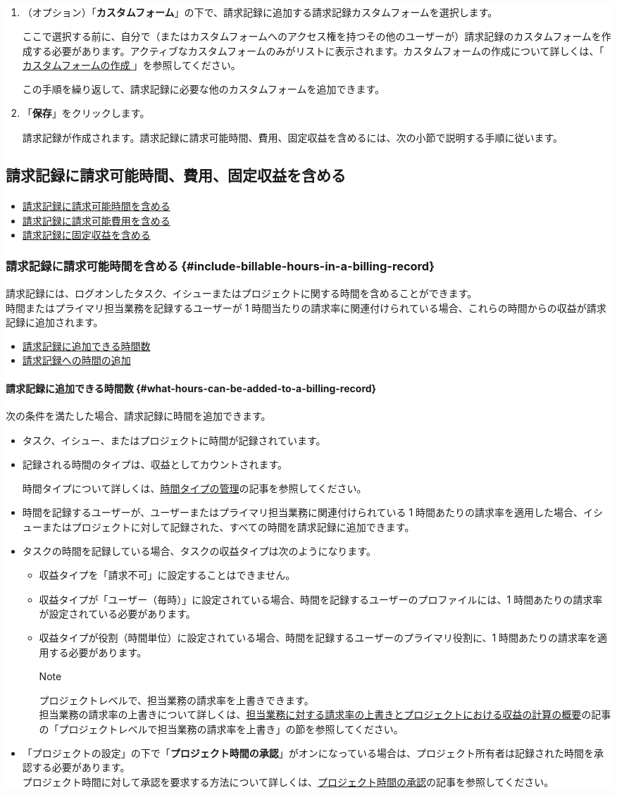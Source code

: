 1. （オプション）「**カスタムフォーム**」の下で、請求記録に追加する請求記録カスタムフォームを選択します。

   ここで選択する前に、自分で（またはカスタムフォームへのアクセス権を持つその他のユーザーが）請求記録のカスタムフォームを作成する必要があります。アクティブなカスタムフォームのみがリストに表示されます。カスタムフォームの作成について詳しくは、「[ カスタムフォームの作成 ](/help/quicksilver/administration-and-setup/customize-workfront/create-manage-custom-forms/form-designer/design-a-form/design-a-form.md)」を参照してください。

   この手順を繰り返して、請求記録に必要な他のカスタムフォームを追加できます。

1. 「**保存**」をクリックします。

   請求記録が作成されます。請求記録に請求可能時間、費用、固定収益を含めるには、次の小節で説明する手順に従います。

## 請求記録に請求可能時間、費用、固定収益を含める

* [請求記録に請求可能時間を含める](#include-billable-hours-in-a-billing-record)
* [請求記録に請求可能費用を含める](#include-billable-expenses-in-a-billing-record)
* [請求記録に固定収益を含める](#include-fixed-revenues-in-a-billing-record)

### 請求記録に請求可能時間を含める {#include-billable-hours-in-a-billing-record}

請求記録には、ログオンしたタスク、イシューまたはプロジェクトに関する時間を含めることができます。\
時間またはプライマリ担当業務を記録するユーザーが 1 時間当たりの請求率に関連付けられている場合、これらの時間からの収益が請求記録に追加されます。

* [請求記録に追加できる時間数](#what-hours-can-be-added-to-a-billing-record)
* [請求記録への時間の追加](#add-hours-to-a-billing-record)

#### 請求記録に追加できる時間数 {#what-hours-can-be-added-to-a-billing-record}

次の条件を満たした場合、請求記録に時間を追加できます。

* タスク、イシュー、またはプロジェクトに時間が記録されています。
* 記録される時間のタイプは、収益としてカウントされます。

  時間タイプについて詳しくは、[時間タイプの管理](../../../administration-and-setup/set-up-workfront/configure-timesheets-schedules/hour-types.md)の記事を参照してください。

* 時間を記録するユーザーが、ユーザーまたはプライマリ担当業務に関連付けられている 1 時間あたりの請求率を適用した場合、イシューまたはプロジェクトに対して記録された、すべての時間を請求記録に追加できます。
* タスクの時間を記録している場合、タスクの収益タイプは次のようになります。

   * 収益タイプを「請求不可」に設定することはできません。
   * 収益タイプが「ユーザー（毎時）」に設定されている場合、時間を記録するユーザーのプロファイルには、1 時間あたりの請求率が設定されている必要があります。
   * 収益タイプが役割（時間単位）に設定されている場合、時間を記録するユーザーのプライマリ役割に、1 時間あたりの請求率を適用する必要があります。

     >[!NOTE]
     >
     >プロジェクトレベルで、担当業務の請求率を上書きできます。\
     >担当業務の請求率の上書きについて詳しくは、[担当業務に対する請求率の上書きとプロジェクトにおける収益の計算の概要](../../../manage-work/projects/project-finances/override-role-billing-rates-and-calculate-project-revenue.md)の記事の「プロジェクトレベルで担当業務の請求率を上書き」の節を参照してください。

* 「プロジェクトの設定」の下で「**プロジェクト時間の承認**」がオンになっている場合は、プロジェクト所有者は記録された時間を承認する必要があります。\
  プロジェクト時間に対して承認を要求する方法について詳しくは、[プロジェクト時間の承認](../../../manage-work/projects/manage-projects/require-time-approval-for-projects.md)の記事を参照してください。
